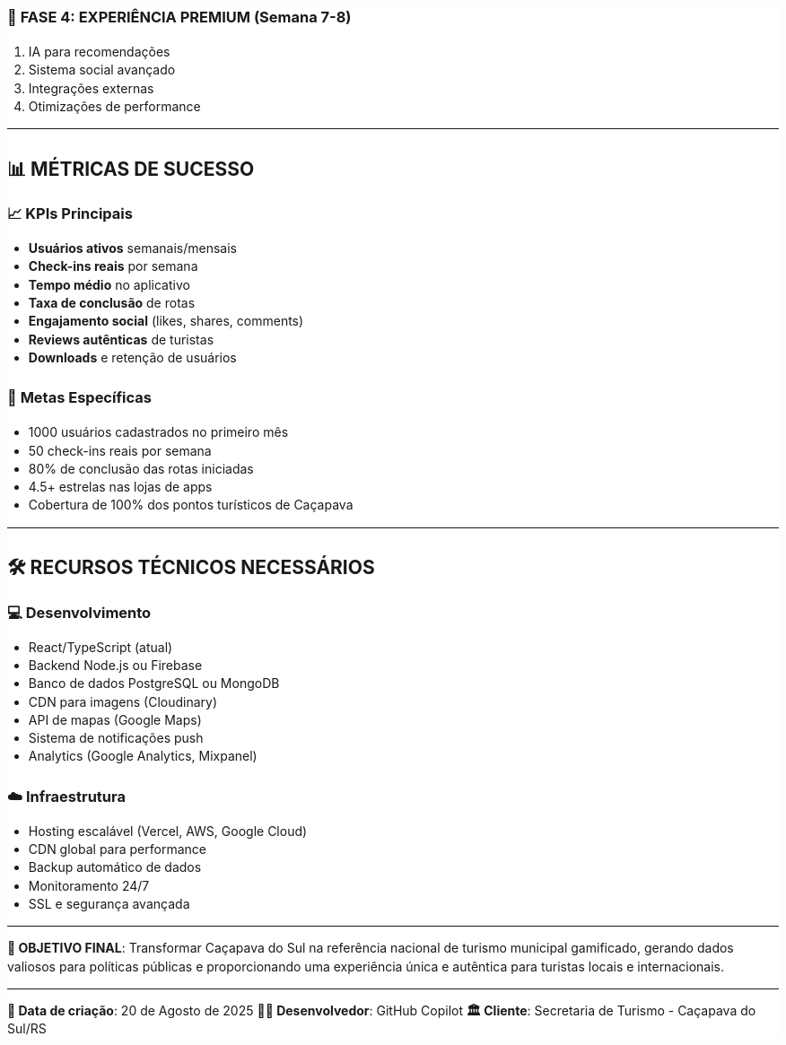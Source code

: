 ### 🌟 **FASE 4: EXPERIÊNCIA PREMIUM (Semana 7-8)**
1. IA para recomendações
2. Sistema social avançado
3. Integrações externas
4. Otimizações de performance

---

## 📊 **MÉTRICAS DE SUCESSO**

### 📈 **KPIs Principais**
- **Usuários ativos** semanais/mensais
- **Check-ins reais** por semana
- **Tempo médio** no aplicativo
- **Taxa de conclusão** de rotas
- **Engajamento social** (likes, shares, comments)
- **Reviews autênticas** de turistas
- **Downloads** e retenção de usuários

### 🎯 **Metas Específicas**
- 1000 usuários cadastrados no primeiro mês
- 50 check-ins reais por semana
- 80% de conclusão das rotas iniciadas
- 4.5+ estrelas nas lojas de apps
- Cobertura de 100% dos pontos turísticos de Caçapava

---

## 🛠️ **RECURSOS TÉCNICOS NECESSÁRIOS**

### 💻 **Desenvolvimento**
- React/TypeScript (atual)
- Backend Node.js ou Firebase
- Banco de dados PostgreSQL ou MongoDB
- CDN para imagens (Cloudinary)
- API de mapas (Google Maps)
- Sistema de notificações push
- Analytics (Google Analytics, Mixpanel)

### ☁️ **Infraestrutura**
- Hosting escalável (Vercel, AWS, Google Cloud)
- CDN global para performance
- Backup automático de dados
- Monitoramento 24/7
- SSL e segurança avançada

---

**🎯 OBJETIVO FINAL**: Transformar Caçapava do Sul na referência nacional de turismo municipal gamificado, gerando dados valiosos para políticas públicas e proporcionando uma experiência única e autêntica para turistas locais e internacionais.

---

**📅 Data de criação**: 20 de Agosto de 2025
**👨‍💻 Desenvolvedor**: GitHub Copilot
**🏛️ Cliente**: Secretaria de Turismo - Caçapava do Sul/RS
